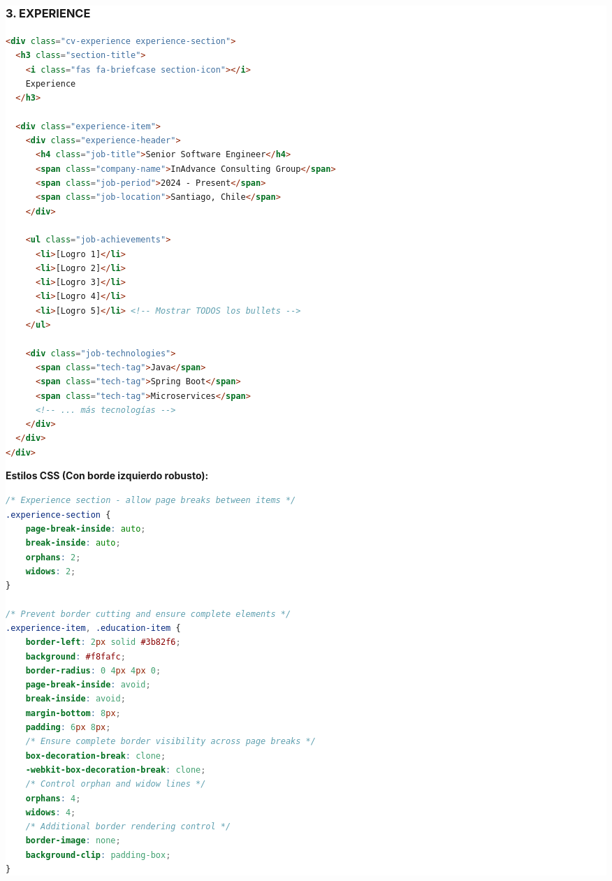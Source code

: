 ### 3. EXPERIENCE
```html
<div class="cv-experience experience-section">
  <h3 class="section-title">
    <i class="fas fa-briefcase section-icon"></i>
    Experience
  </h3>
  
  <div class="experience-item">
    <div class="experience-header">
      <h4 class="job-title">Senior Software Engineer</h4>
      <span class="company-name">InAdvance Consulting Group</span>
      <span class="job-period">2024 - Present</span>
      <span class="job-location">Santiago, Chile</span>
    </div>
    
    <ul class="job-achievements">
      <li>[Logro 1]</li>
      <li>[Logro 2]</li>
      <li>[Logro 3]</li>
      <li>[Logro 4]</li>
      <li>[Logro 5]</li> <!-- Mostrar TODOS los bullets -->
    </ul>
    
    <div class="job-technologies">
      <span class="tech-tag">Java</span>
      <span class="tech-tag">Spring Boot</span>
      <span class="tech-tag">Microservices</span>
      <!-- ... más tecnologías -->
    </div>
  </div>
</div>
```

**Estilos CSS (Con borde izquierdo robusto):**
```css
/* Experience section - allow page breaks between items */
.experience-section { 
    page-break-inside: auto;
    break-inside: auto;
    orphans: 2;
    widows: 2;
}

/* Prevent border cutting and ensure complete elements */
.experience-item, .education-item {
    border-left: 2px solid #3b82f6;
    background: #f8fafc;
    border-radius: 0 4px 4px 0;
    page-break-inside: avoid; 
    break-inside: avoid;
    margin-bottom: 8px; 
    padding: 6px 8px; 
    /* Ensure complete border visibility across page breaks */
    box-decoration-break: clone;
    -webkit-box-decoration-break: clone;
    /* Control orphan and widow lines */
    orphans: 4;
    widows: 4;
    /* Additional border rendering control */
    border-image: none;
    background-clip: padding-box;
}

```